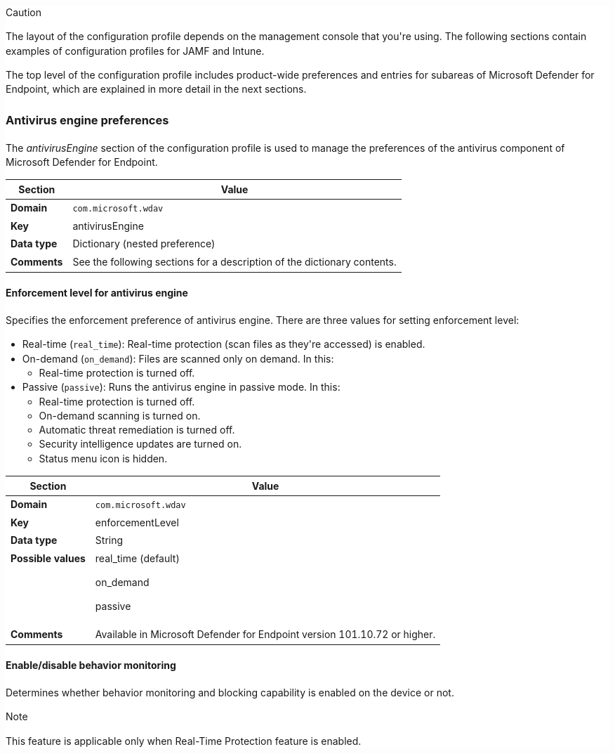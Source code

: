 > [!CAUTION]
> The layout of the configuration profile depends on the management console that you're using. The following sections contain examples of configuration profiles for JAMF and Intune.

The top level of the configuration profile includes product-wide preferences and entries for subareas of Microsoft Defender for Endpoint, which are explained in more detail in the next sections.

### Antivirus engine preferences

The *antivirusEngine* section of the configuration profile is used to manage the preferences of the antivirus component of Microsoft Defender for Endpoint.

|Section|Value|
|---|---|
|**Domain**|`com.microsoft.wdav`|
|**Key**|antivirusEngine|
|**Data type**|Dictionary (nested preference)|
|**Comments**|See the following sections for a description of the dictionary contents.|

#### Enforcement level for antivirus engine

Specifies the enforcement preference of antivirus engine. There are three values for setting enforcement level:

- Real-time (`real_time`): Real-time protection (scan files as they're accessed) is enabled.
- On-demand (`on_demand`): Files are scanned only on demand. In this:
  - Real-time protection is turned off.
- Passive (`passive`): Runs the antivirus engine in passive mode. In this:
  - Real-time protection is turned off.
  - On-demand scanning is turned on.
  - Automatic threat remediation is turned off.
  - Security intelligence updates are turned on.
  - Status menu icon is hidden.

|Section|Value|
|---|---|
|**Domain**|`com.microsoft.wdav`|
|**Key**|enforcementLevel|
|**Data type**|String|
|**Possible values**|real_time (default) <p> on_demand <p> passive|
|**Comments**|Available in Microsoft Defender for Endpoint version 101.10.72 or higher.|

#### Enable/disable behavior monitoring

Determines whether behavior monitoring and blocking capability is enabled on the device or not.

> [!NOTE]
>  This feature is applicable only when Real-Time Protection feature is enabled.
